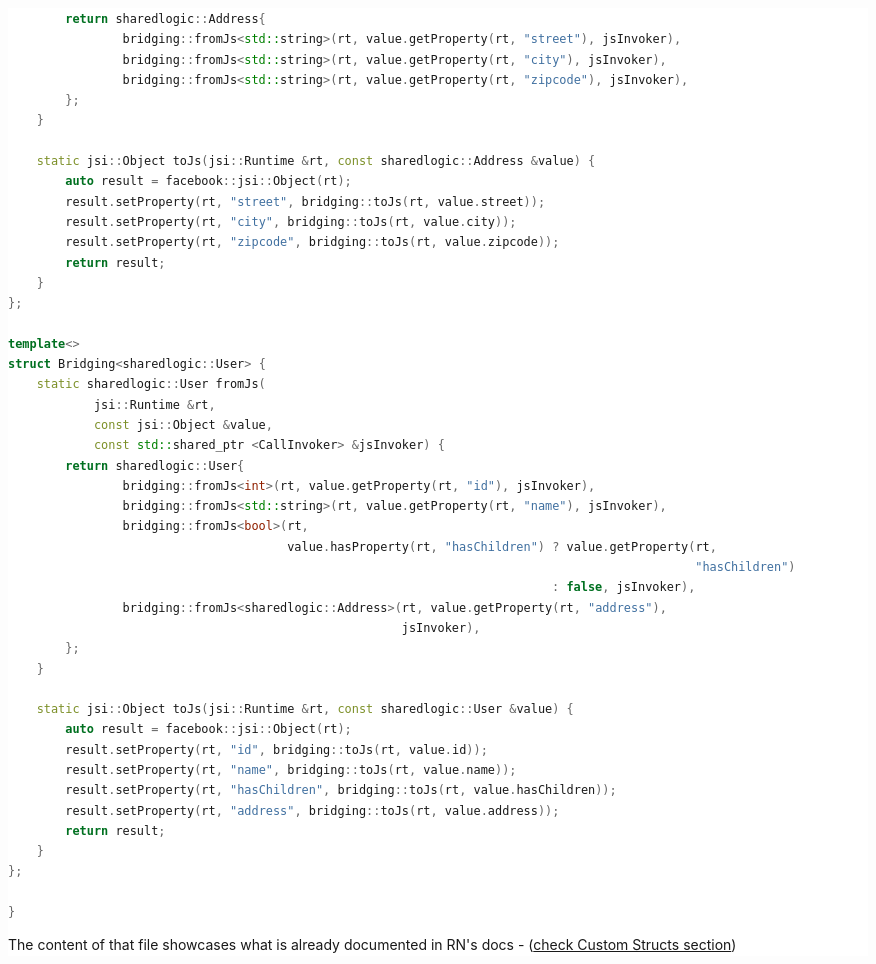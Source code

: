 ```cpp
        return sharedlogic::Address{
                bridging::fromJs<std::string>(rt, value.getProperty(rt, "street"), jsInvoker),
                bridging::fromJs<std::string>(rt, value.getProperty(rt, "city"), jsInvoker),
                bridging::fromJs<std::string>(rt, value.getProperty(rt, "zipcode"), jsInvoker),
        };
    }

    static jsi::Object toJs(jsi::Runtime &rt, const sharedlogic::Address &value) {
        auto result = facebook::jsi::Object(rt);
        result.setProperty(rt, "street", bridging::toJs(rt, value.street));
        result.setProperty(rt, "city", bridging::toJs(rt, value.city));
        result.setProperty(rt, "zipcode", bridging::toJs(rt, value.zipcode));
        return result;
    }
};

template<>
struct Bridging<sharedlogic::User> {
    static sharedlogic::User fromJs(
            jsi::Runtime &rt,
            const jsi::Object &value,
            const std::shared_ptr <CallInvoker> &jsInvoker) {
        return sharedlogic::User{
                bridging::fromJs<int>(rt, value.getProperty(rt, "id"), jsInvoker),
                bridging::fromJs<std::string>(rt, value.getProperty(rt, "name"), jsInvoker),
                bridging::fromJs<bool>(rt,
                                       value.hasProperty(rt, "hasChildren") ? value.getProperty(rt,
                                                                                                "hasChildren")
                                                                            : false, jsInvoker),
                bridging::fromJs<sharedlogic::Address>(rt, value.getProperty(rt, "address"),
                                                       jsInvoker),
        };
    }

    static jsi::Object toJs(jsi::Runtime &rt, const sharedlogic::User &value) {
        auto result = facebook::jsi::Object(rt);
        result.setProperty(rt, "id", bridging::toJs(rt, value.id));
        result.setProperty(rt, "name", bridging::toJs(rt, value.name));
        result.setProperty(rt, "hasChildren", bridging::toJs(rt, value.hasChildren));
        result.setProperty(rt, "address", bridging::toJs(rt, value.address));
        return result;
    }
};

}

```

The content of that file showcases what is already documented in RN's docs - ([check Custom Structs section](https://reactnative.dev/docs/the-new-architecture/cxx-custom-types#custom-structs))

